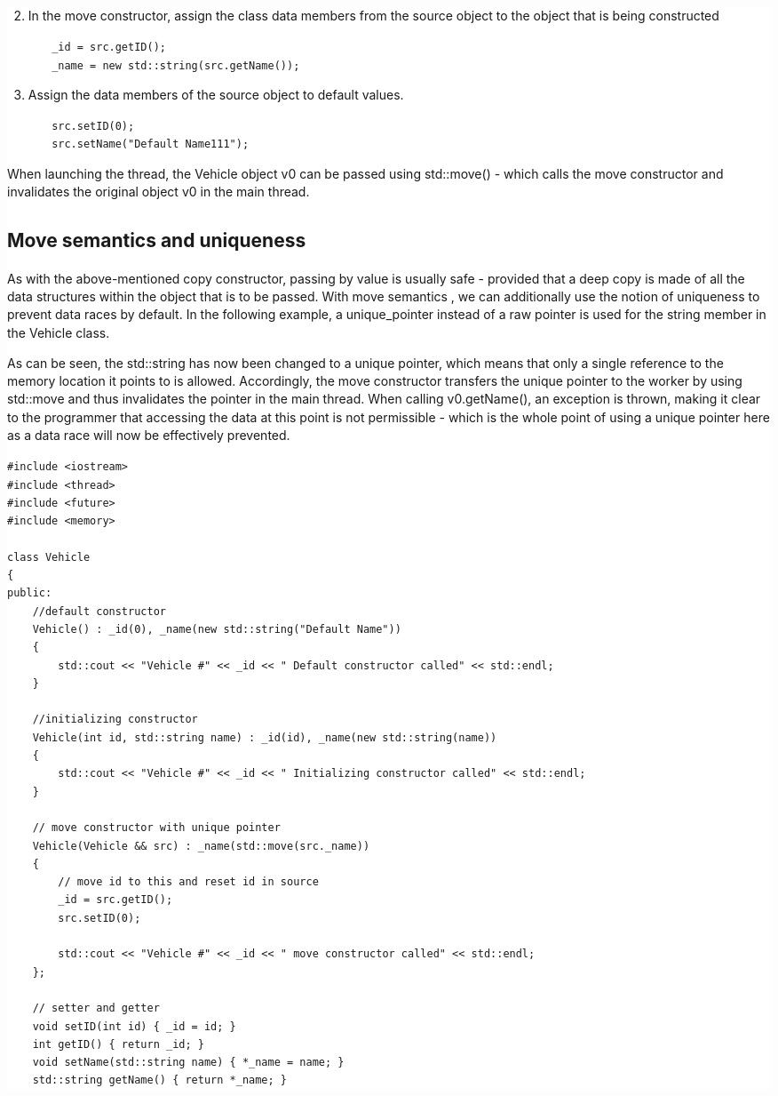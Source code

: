  2. In the move constructor, assign the class data members from the source object to the object that is being constructed
 ```
        _id = src.getID();
        _name = new std::string(src.getName());
 ```
 3. Assign the data members of the source object to default values.
 ```
        src.setID(0);
        src.setName("Default Name111");
 ```
 
 When launching the thread, the Vehicle object v0 can be passed using std::move() - which calls the move constructor and invalidates the original object v0 in the main thread.
 
## Move semantics and uniqueness
As with the above-mentioned copy constructor, passing by value is usually safe - provided that a deep copy is made of all the data structures within the object that is to be passed. With move semantics , we can additionally use the notion of uniqueness to prevent data races by default. In the following example, a unique_pointer instead of a raw pointer is used for the string member in the Vehicle class.

As can be seen, the std::string has now been changed to a unique pointer, which means that only a single reference to the memory location it points to is allowed. Accordingly, the move constructor transfers the unique pointer to the worker by using std::move and thus invalidates the pointer in the main thread. When calling v0.getName(), an exception is thrown, making it clear to the programmer that accessing the data at this point is not permissible - which is the whole point of using a unique pointer here as a data race will now be effectively prevented.
```
#include <iostream>
#include <thread>
#include <future>
#include <memory>

class Vehicle
{
public:
    //default constructor
    Vehicle() : _id(0), _name(new std::string("Default Name"))
    {
        std::cout << "Vehicle #" << _id << " Default constructor called" << std::endl;
    }

    //initializing constructor
    Vehicle(int id, std::string name) : _id(id), _name(new std::string(name))
    {
        std::cout << "Vehicle #" << _id << " Initializing constructor called" << std::endl;
    }

    // move constructor with unique pointer
    Vehicle(Vehicle && src) : _name(std::move(src._name))
    {
        // move id to this and reset id in source
        _id = src.getID();
        src.setID(0);

        std::cout << "Vehicle #" << _id << " move constructor called" << std::endl;
    };

    // setter and getter
    void setID(int id) { _id = id; }
    int getID() { return _id; }
    void setName(std::string name) { *_name = name; }
    std::string getName() { return *_name; }

```